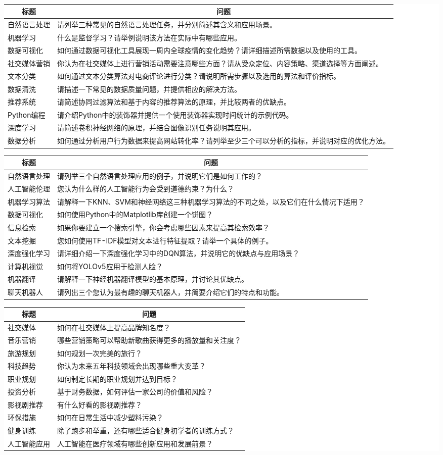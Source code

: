 |标题|问题|
|---|---|
|自然语言处理|请列举三种常见的自然语言处理任务，并分别简述其含义和应用场景。|
|机器学习|什么是监督学习？请举例说明该方法在实际中有哪些应用。|
|数据可视化|如何通过数据可视化工具展现一周内全球疫情的变化趋势？请详细描述所需数据以及使用的工具。|
|社交媒体营销|你认为在社交媒体上进行营销活动需要注意哪些方面？请从受众定位、内容策略、渠道选择等方面阐述。|
|文本分类|如何通过文本分类算法对电商评论进行分类？请说明所需步骤以及选用的算法和评价指标。|
|数据清洗|请描述一下常见的数据质量问题，并提供相应的解决方法。|
|推荐系统|请简述协同过滤算法和基于内容的推荐算法的原理，并比较两者的优缺点。|
|Python编程|请介绍Python中的装饰器并提供一个使用装饰器实现时间统计的示例代码。|
|深度学习|请简述卷积神经网络的原理，并结合图像识别任务说明其应用。|
|数据分析|如何通过分析用户行为数据来提高网站转化率？请列举至少三个可以分析的指标，并说明对应的优化方法。|

|标题|问题|
|---|---|
|自然语言处理|请列举三个自然语言处理应用的例子，并说明它们是如何工作的？|
|人工智能伦理|您认为什么样的人工智能行为会受到道德约束？为什么？|
|机器学习算法|请解释一下KNN、SVM和神经网络这三种机器学习算法的不同之处，以及它们在什么情况下适用？|
|数据可视化|如何使用Python中的Matplotlib库创建一个饼图？|
|信息检索|如果你要建立一个搜索引擎，你会考虑哪些因素来提高其检索效率？|
|文本挖掘|您如何使用TF-IDF模型对文本进行特征提取？请举一个具体的例子。|
|深度强化学习|请详细介绍一下深度强化学习中的DQN算法，并说明它的优缺点与应用场景？|
|计算机视觉|如何将YOLOv5应用于检测人脸？|
|机器翻译|请解释一下神经机器翻译模型的基本原理，并讨论其优缺点。|
|聊天机器人|请列出三个您认为最有趣的聊天机器人，并简要介绍它们的特点和功能。|

|标题|问题|
|---|---|
|社交媒体|如何在社交媒体上提高品牌知名度？|
|音乐营销|哪些营销策略可以帮助新歌曲获得更多的播放量和关注度？|
|旅游规划|如何规划一次完美的旅行？|
|科技趋势|你认为未来五年科技领域会出现哪些重大变革？|
|职业规划|如何制定长期的职业规划并达到目标？|
|投资分析|基于财务数据，如何评估一家公司的价值和风险？|
|影视剧推荐|有什么好看的影视剧推荐？|
|环保措施|如何在日常生活中减少塑料污染？|
|健身训练|除了跑步和举重，还有哪些适合健身初学者的训练方式？|
|人工智能应用|人工智能在医疗领域有哪些创新应用和发展前景？|
